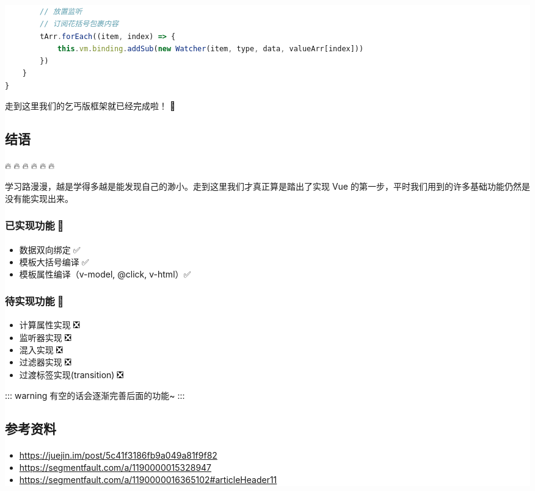 ```javascript
        // 放置监听
        // 订阅花括号包裹内容
        tArr.forEach((item, index) => {
            this.vm.binding.addSub(new Watcher(item, type, data, valueArr[index]))
        })
    }
}
```

走到这里我们的乞丐版框架就已经完成啦！ :dizzy:

## 结语

:fire: :fire: :fire: :fire: :fire: :fire:

学习路漫漫，越是学得多越是能发现自己的渺小。走到这里我们才真正算是踏出了实现 Vue 的第一步，平时我们用到的许多基础功能仍然是没有能实现出来。

### 已实现功能 :flags:

- 数据双向绑定 :white_check_mark:
- 模板大括号编译 :white_check_mark:
- 模板属性编译（v-model, @click, v-html）:white_check_mark:

### 待实现功能 :flags:

- 计算属性实现 :negative_squared_cross_mark:
- 监听器实现 :negative_squared_cross_mark:
- 混入实现 :negative_squared_cross_mark:
- 过滤器实现 :negative_squared_cross_mark:
- 过渡标签实现(transition) :negative_squared_cross_mark:

::: warning
有空的话会逐渐完善后面的功能~
:::

## 参考资料

- https://juejin.im/post/5c41f3186fb9a049a81f9f82
- https://segmentfault.com/a/1190000015328947
- https://segmentfault.com/a/1190000016365102#articleHeader11